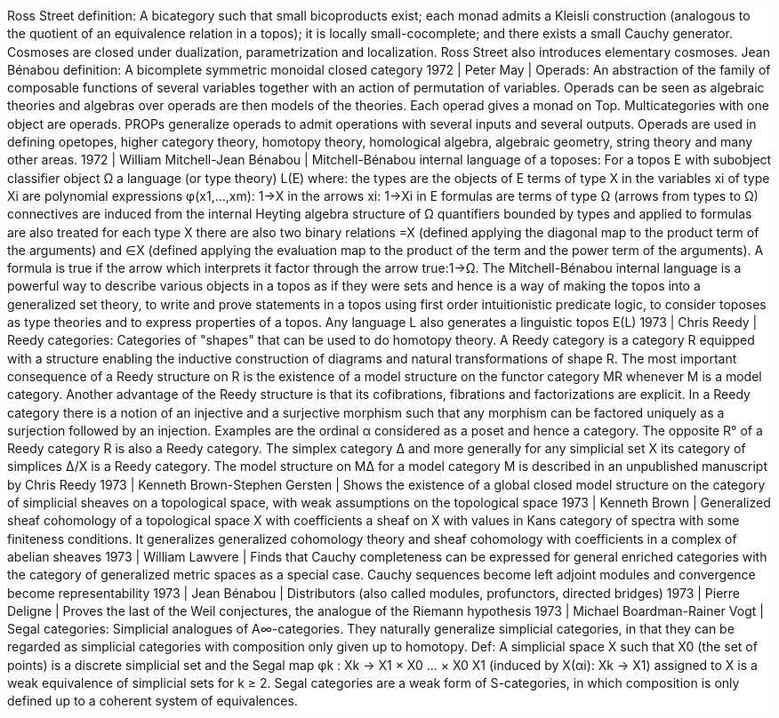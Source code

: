   Ross Street definition: A bicategory such that
  small bicoproducts exist;
  each monad admits a Kleisli construction (analogous to the quotient of an equivalence relation in a topos);
  it is locally small-cocomplete; and
  there exists a small Cauchy generator.
  Cosmoses are closed under dualization, parametrization and localization. Ross Street also introduces elementary cosmoses.
  Jean Bénabou definition: A bicomplete symmetric monoidal closed category
1972 | Peter May | Operads: An abstraction of the family of composable functions of several variables together with an action of permutation of variables. Operads can be seen as algebraic theories and algebras over operads are then models of the theories. Each operad gives a monad on Top. Multicategories with one object are operads. PROPs generalize operads to admit operations with several inputs and several outputs. Operads are used in defining opetopes, higher category theory, homotopy theory, homological algebra, algebraic geometry, string theory and many other areas.
1972 | William Mitchell-Jean Bénabou | Mitchell-Bénabou internal language of a toposes: For a topos E with subobject classifier object Ω a language (or type theory) L(E) where:
  the types are the objects of E
  terms of type X in the variables xi of type Xi are polynomial expressions φ(x1,...,xm): 1→X in the arrows xi: 1→Xi in E
  formulas are terms of type Ω (arrows from types to Ω)
  connectives are induced from the internal Heyting algebra structure of Ω
  quantifiers bounded by types and applied to formulas are also treated
  for each type X there are also two binary relations =X (defined applying the diagonal map to the product term of the arguments) and ∈X (defined applying the evaluation map to the product of the term and the power term of the arguments).
  A formula is true if the arrow which interprets it factor through the arrow true:1→Ω. The Mitchell-Bénabou internal language is a powerful way to describe various objects in a topos as if they were sets and hence is a way of making the topos into a generalized set theory, to write and prove statements in a topos using first order intuitionistic predicate logic, to consider toposes as type theories and to express properties of a topos. Any language L also generates a linguistic topos E(L)
1973 | Chris Reedy | Reedy categories: Categories of "shapes" that can be used to do homotopy theory. A Reedy category is a category R equipped with a structure enabling the inductive construction of diagrams and natural transformations of shape R. The most important consequence of a Reedy structure on R is the existence of a model structure on the functor category MR whenever M is a model category. Another advantage of the Reedy structure is that its cofibrations, fibrations and factorizations are explicit. In a Reedy category there is a notion of an injective and a surjective morphism such that any morphism can be factored uniquely as a surjection followed by an injection. Examples are the ordinal α considered as a poset and hence a category. The opposite R° of a Reedy category R is also a Reedy category. The simplex category Δ and more generally for any simplicial set X its category of simplices Δ/X is a Reedy category. The model structure on MΔ for a model category M is described in an unpublished manuscript by Chris Reedy
1973 | Kenneth Brown-Stephen Gersten | Shows the existence of a global closed model structure on the category of simplicial sheaves on a topological space, with weak assumptions on the topological space
1973 | Kenneth Brown | Generalized sheaf cohomology of a topological space X with coefficients a sheaf on X with values in Kans category of spectra with some finiteness conditions. It generalizes generalized cohomology theory and sheaf cohomology with coefficients in a complex of abelian sheaves
1973 | William Lawvere | Finds that Cauchy completeness can be expressed for general enriched categories with the category of generalized metric spaces as a special case. Cauchy sequences become left adjoint modules and convergence become representability
1973 | Jean Bénabou | Distributors (also called modules, profunctors, directed bridges)
1973 | Pierre Deligne | Proves the last of the Weil conjectures, the analogue of the Riemann hypothesis
1973 | Michael Boardman-Rainer Vogt | Segal categories: Simplicial analogues of A∞-categories. They naturally generalize simplicial categories, in that they can be regarded as simplicial categories with composition only given up to homotopy.
  Def: A simplicial space X such that X0 (the set of points) is a discrete simplicial set and the Segal map
  φk : Xk → X1 × X0 ... × X0 X1 (induced by X(αi): Xk → X1) assigned to X
  is a weak equivalence of simplicial sets for k ≥ 2.
  Segal categories are a weak form of S-categories, in which composition is only defined up to a coherent system of equivalences.